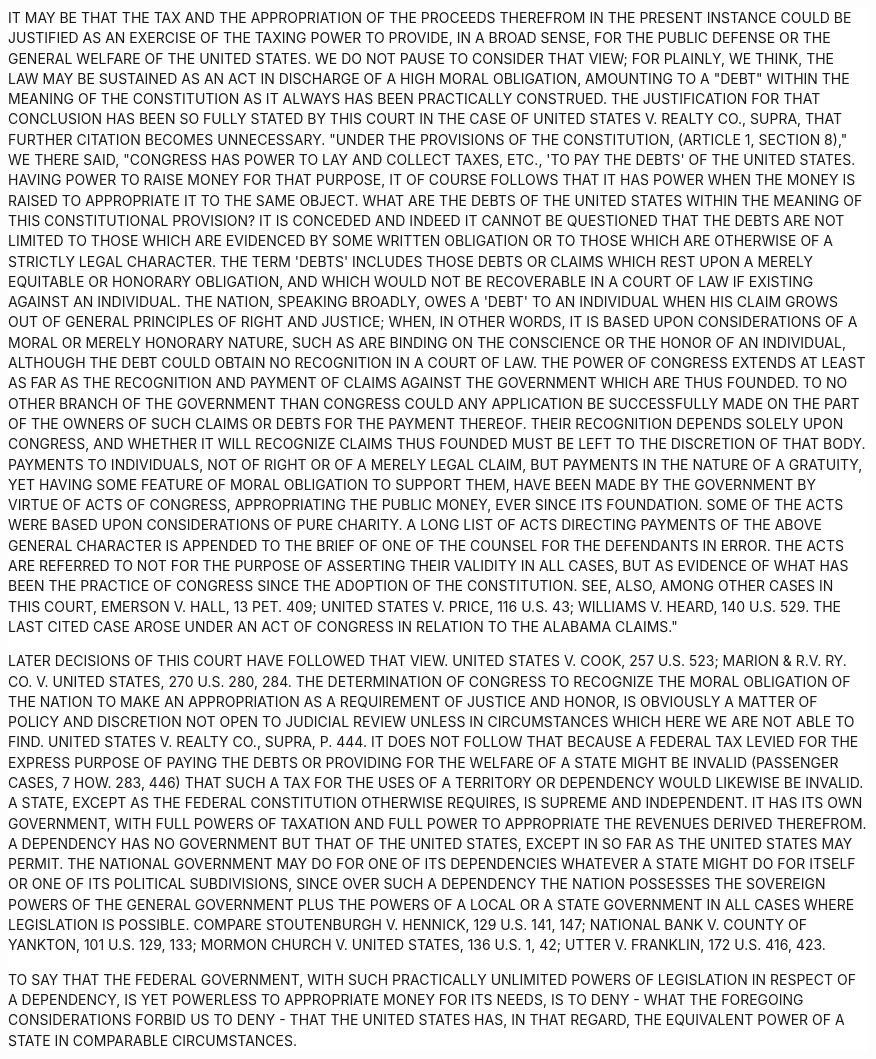 IT MAY BE THAT THE TAX AND THE APPROPRIATION OF THE PROCEEDS THEREFROM IN THE PRESENT INSTANCE COULD BE JUSTIFIED AS AN EXERCISE OF THE TAXING POWER TO PROVIDE, IN A BROAD SENSE, FOR THE PUBLIC DEFENSE OR THE GENERAL WELFARE OF THE UNITED STATES.  WE DO NOT PAUSE TO CONSIDER THAT VIEW; FOR PLAINLY, WE THINK, THE LAW MAY BE SUSTAINED AS AN ACT IN DISCHARGE OF A HIGH MORAL OBLIGATION, AMOUNTING TO A "DEBT" WITHIN THE MEANING OF THE CONSTITUTION AS IT ALWAYS HAS BEEN PRACTICALLY CONSTRUED.  THE JUSTIFICATION FOR THAT CONCLUSION HAS BEEN SO FULLY STATED BY THIS COURT IN THE CASE OF UNITED STATES V. REALTY CO., SUPRA, THAT FURTHER CITATION BECOMES UNNECESSARY.  "UNDER THE PROVISIONS OF THE CONSTITUTION, (ARTICLE 1, SECTION 8)," WE THERE SAID, "CONGRESS HAS POWER TO LAY AND COLLECT TAXES, ETC., 'TO PAY THE DEBTS' OF THE UNITED STATES.  HAVING POWER TO RAISE MONEY FOR THAT PURPOSE, IT OF COURSE FOLLOWS THAT IT HAS POWER WHEN THE MONEY IS RAISED TO APPROPRIATE IT TO THE SAME OBJECT.  WHAT ARE THE DEBTS OF THE UNITED STATES WITHIN THE MEANING OF THIS CONSTITUTIONAL PROVISION?  IT IS CONCEDED AND INDEED IT CANNOT BE QUESTIONED THAT THE DEBTS ARE NOT LIMITED TO THOSE WHICH ARE EVIDENCED BY SOME WRITTEN OBLIGATION OR TO THOSE WHICH ARE OTHERWISE OF A STRICTLY LEGAL CHARACTER.  THE TERM 'DEBTS' INCLUDES THOSE DEBTS OR CLAIMS WHICH REST UPON A MERELY EQUITABLE OR HONORARY OBLIGATION, AND WHICH WOULD NOT BE RECOVERABLE IN A COURT OF LAW IF EXISTING AGAINST AN INDIVIDUAL.  THE NATION, SPEAKING BROADLY, OWES A 'DEBT' TO AN INDIVIDUAL WHEN HIS CLAIM GROWS OUT OF GENERAL PRINCIPLES OF RIGHT AND JUSTICE; WHEN, IN OTHER WORDS, IT IS BASED UPON CONSIDERATIONS OF A MORAL OR MERELY HONORARY NATURE, SUCH AS ARE BINDING ON THE CONSCIENCE OR THE HONOR OF AN INDIVIDUAL, ALTHOUGH THE DEBT COULD OBTAIN NO RECOGNITION IN A COURT OF LAW.  THE POWER OF CONGRESS EXTENDS AT LEAST AS FAR AS THE RECOGNITION AND PAYMENT OF CLAIMS AGAINST THE GOVERNMENT WHICH ARE THUS FOUNDED.  TO NO OTHER BRANCH OF THE GOVERNMENT THAN CONGRESS COULD ANY APPLICATION BE SUCCESSFULLY MADE ON THE PART OF THE OWNERS OF SUCH CLAIMS OR DEBTS FOR THE PAYMENT THEREOF.  THEIR RECOGNITION DEPENDS SOLELY UPON CONGRESS, AND WHETHER IT WILL RECOGNIZE CLAIMS THUS FOUNDED MUST BE LEFT TO THE DISCRETION OF THAT BODY.  PAYMENTS TO INDIVIDUALS, NOT OF RIGHT OR OF A MERELY LEGAL CLAIM, BUT PAYMENTS IN THE NATURE OF A GRATUITY, YET HAVING SOME FEATURE OF MORAL OBLIGATION TO SUPPORT THEM, HAVE BEEN MADE BY THE GOVERNMENT BY VIRTUE OF ACTS OF CONGRESS, APPROPRIATING THE PUBLIC MONEY, EVER SINCE ITS FOUNDATION.  SOME OF THE ACTS WERE BASED UPON CONSIDERATIONS OF PURE CHARITY.  A LONG LIST OF ACTS DIRECTING PAYMENTS OF THE ABOVE GENERAL CHARACTER IS APPENDED TO THE BRIEF OF ONE OF THE COUNSEL FOR THE DEFENDANTS IN ERROR.  THE ACTS ARE REFERRED TO NOT FOR THE PURPOSE OF ASSERTING THEIR VALIDITY IN ALL CASES, BUT AS EVIDENCE OF WHAT HAS BEEN THE PRACTICE OF CONGRESS SINCE THE ADOPTION OF THE CONSTITUTION.  SEE, ALSO, AMONG OTHER CASES IN THIS COURT, EMERSON V. HALL, 13 PET. 409; UNITED STATES V. PRICE, 116 U.S. 43; WILLIAMS V. HEARD, 140 U.S. 529.  THE LAST CITED CASE AROSE UNDER AN ACT OF CONGRESS IN RELATION TO THE ALABAMA CLAIMS."

LATER DECISIONS OF THIS COURT HAVE FOLLOWED THAT VIEW.  UNITED STATES V. COOK, 257 U.S. 523; MARION & R.V. RY. CO. V. UNITED STATES, 270 U.S. 280, 284.  THE DETERMINATION OF CONGRESS TO RECOGNIZE THE MORAL OBLIGATION OF THE NATION TO MAKE AN APPROPRIATION AS A REQUIREMENT OF JUSTICE AND HONOR, IS OBVIOUSLY A MATTER OF POLICY AND DISCRETION NOT OPEN TO JUDICIAL REVIEW UNLESS IN CIRCUMSTANCES WHICH HERE WE ARE NOT ABLE TO FIND.  UNITED STATES V. REALTY CO., SUPRA, P. 444.    IT DOES NOT FOLLOW THAT BECAUSE A FEDERAL TAX LEVIED FOR THE EXPRESS PURPOSE OF PAYING THE DEBTS OR PROVIDING FOR THE WELFARE OF A STATE MIGHT BE INVALID (PASSENGER CASES, 7 HOW.  283, 446) THAT SUCH A TAX FOR THE USES OF A TERRITORY OR DEPENDENCY WOULD LIKEWISE BE INVALID.  A STATE, EXCEPT AS THE FEDERAL CONSTITUTION OTHERWISE REQUIRES, IS SUPREME AND INDEPENDENT.  IT HAS ITS OWN GOVERNMENT, WITH FULL POWERS OF TAXATION AND FULL POWER TO APPROPRIATE THE REVENUES DERIVED THEREFROM.  A DEPENDENCY HAS NO GOVERNMENT BUT THAT OF THE UNITED STATES, EXCEPT IN SO FAR AS THE UNITED STATES MAY PERMIT.  THE NATIONAL GOVERNMENT MAY DO FOR ONE OF ITS DEPENDENCIES WHATEVER A STATE MIGHT DO FOR ITSELF OR ONE OF ITS POLITICAL SUBDIVISIONS, SINCE OVER SUCH A DEPENDENCY THE NATION POSSESSES THE SOVEREIGN POWERS OF THE GENERAL GOVERNMENT PLUS THE POWERS OF A LOCAL OR A STATE GOVERNMENT IN ALL CASES WHERE LEGISLATION IS POSSIBLE.  COMPARE STOUTENBURGH V. HENNICK, 129 U.S. 141, 147; NATIONAL BANK V. COUNTY OF YANKTON, 101 U.S. 129, 133; MORMON CHURCH V. UNITED STATES, 136 U.S. 1, 42; UTTER V. FRANKLIN, 172 U.S. 416, 423.

TO SAY THAT THE FEDERAL GOVERNMENT, WITH SUCH PRACTICALLY UNLIMITED POWERS OF LEGISLATION IN RESPECT OF A DEPENDENCY, IS YET POWERLESS TO APPROPRIATE MONEY FOR ITS NEEDS, IS TO DENY - WHAT THE FOREGOING CONSIDERATIONS FORBID US TO DENY - THAT THE UNITED STATES HAS, IN THAT REGARD, THE EQUIVALENT POWER OF A STATE IN COMPARABLE CIRCUMSTANCES.

